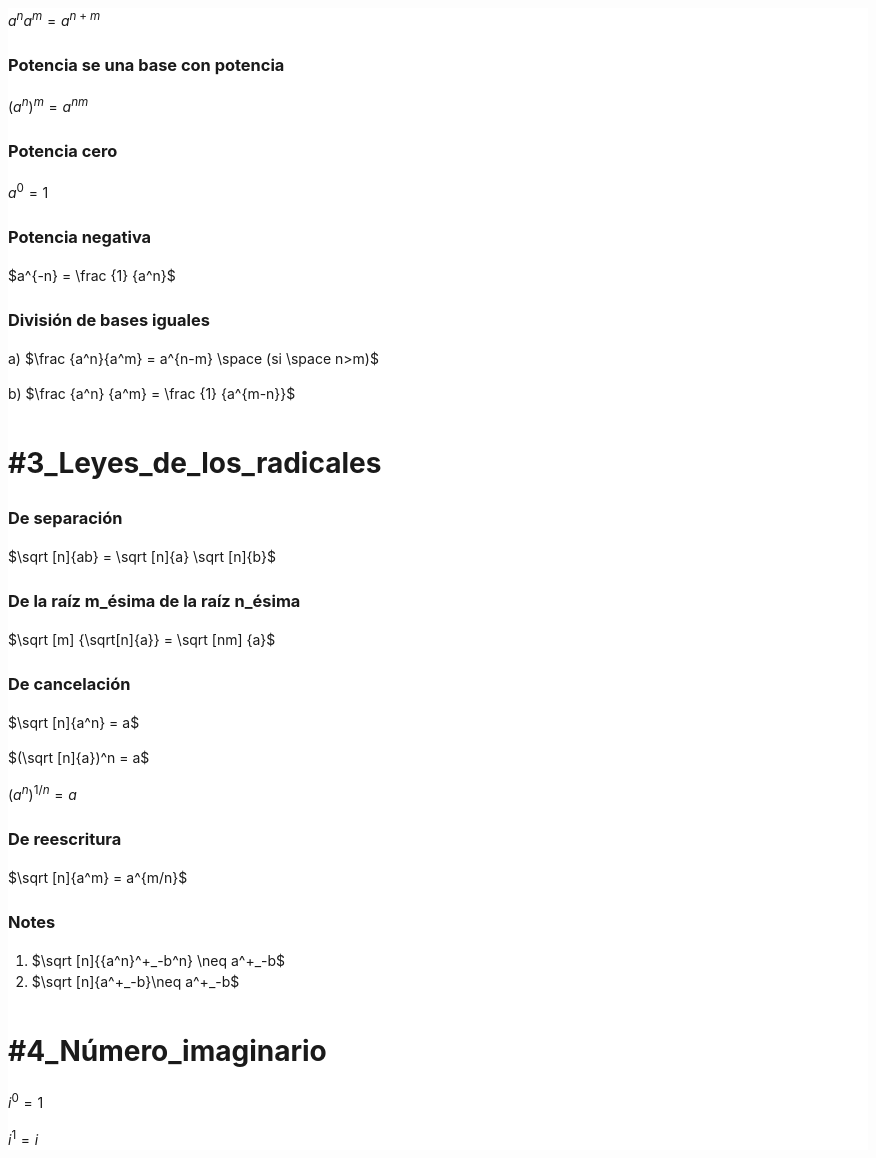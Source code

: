 $a^n a^m = a^{n+m}$

### Potencia se una base con potencia

$(a^n)^m = a^{nm}$

### Potencia cero

$a^0 = 1$

### Potencia negativa

$a^{-n} = \frac {1} {a^n}$

### División de bases iguales

a) $\frac {a^n}{a^m} = a^{n-m} \space (si \space n>m)$

b) $\frac {a^n} {a^m} = \frac {1} {a^{m-n}}$

# #3_Leyes_de_los_radicales

### De separación

$\sqrt [n]{ab} = \sqrt [n]{a} \sqrt [n]{b}$

### De la raíz m_ésima de la raíz n_ésima

$\sqrt [m] {\sqrt[n]{a}} = \sqrt [nm] {a}$

### De cancelación

$\sqrt [n]{a^n} = a$

$(\sqrt [n]{a})^n = a$

$(a^n)^{1/n} = a$

### De reescritura

$\sqrt [n]{a^m} = a^{m/n}$

### Notes

1.  $\sqrt [n]{{a^n}^+_-b^n} \neq a^+_-b$
2.  $\sqrt [n]{a^+_-b}\neq a^+_-b$

# #4_Número_imaginario

$i^0=1$

$i^1=i$
